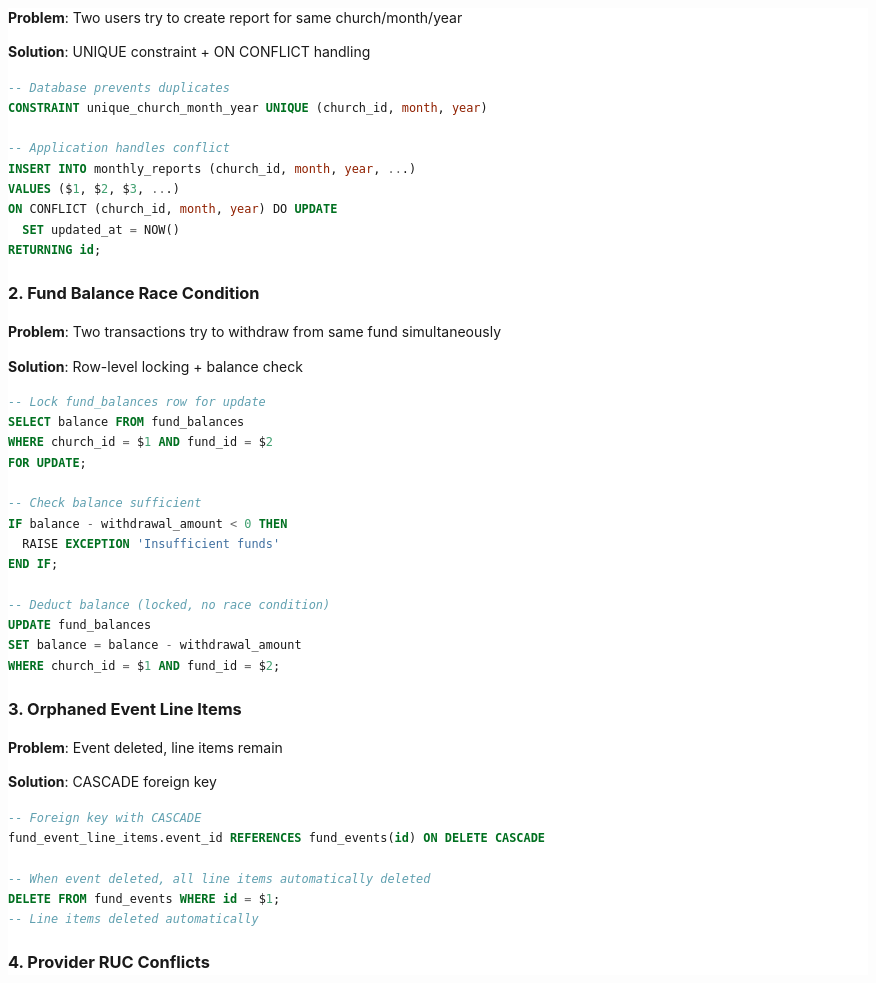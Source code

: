 **Problem**: Two users try to create report for same church/month/year

**Solution**: UNIQUE constraint + ON CONFLICT handling

```sql
-- Database prevents duplicates
CONSTRAINT unique_church_month_year UNIQUE (church_id, month, year)

-- Application handles conflict
INSERT INTO monthly_reports (church_id, month, year, ...)
VALUES ($1, $2, $3, ...)
ON CONFLICT (church_id, month, year) DO UPDATE
  SET updated_at = NOW()
RETURNING id;
```

### 2. Fund Balance Race Condition

**Problem**: Two transactions try to withdraw from same fund simultaneously

**Solution**: Row-level locking + balance check

```sql
-- Lock fund_balances row for update
SELECT balance FROM fund_balances
WHERE church_id = $1 AND fund_id = $2
FOR UPDATE;

-- Check balance sufficient
IF balance - withdrawal_amount < 0 THEN
  RAISE EXCEPTION 'Insufficient funds'
END IF;

-- Deduct balance (locked, no race condition)
UPDATE fund_balances
SET balance = balance - withdrawal_amount
WHERE church_id = $1 AND fund_id = $2;
```

### 3. Orphaned Event Line Items

**Problem**: Event deleted, line items remain

**Solution**: CASCADE foreign key

```sql
-- Foreign key with CASCADE
fund_event_line_items.event_id REFERENCES fund_events(id) ON DELETE CASCADE

-- When event deleted, all line items automatically deleted
DELETE FROM fund_events WHERE id = $1;
-- Line items deleted automatically
```

### 4. Provider RUC Conflicts

